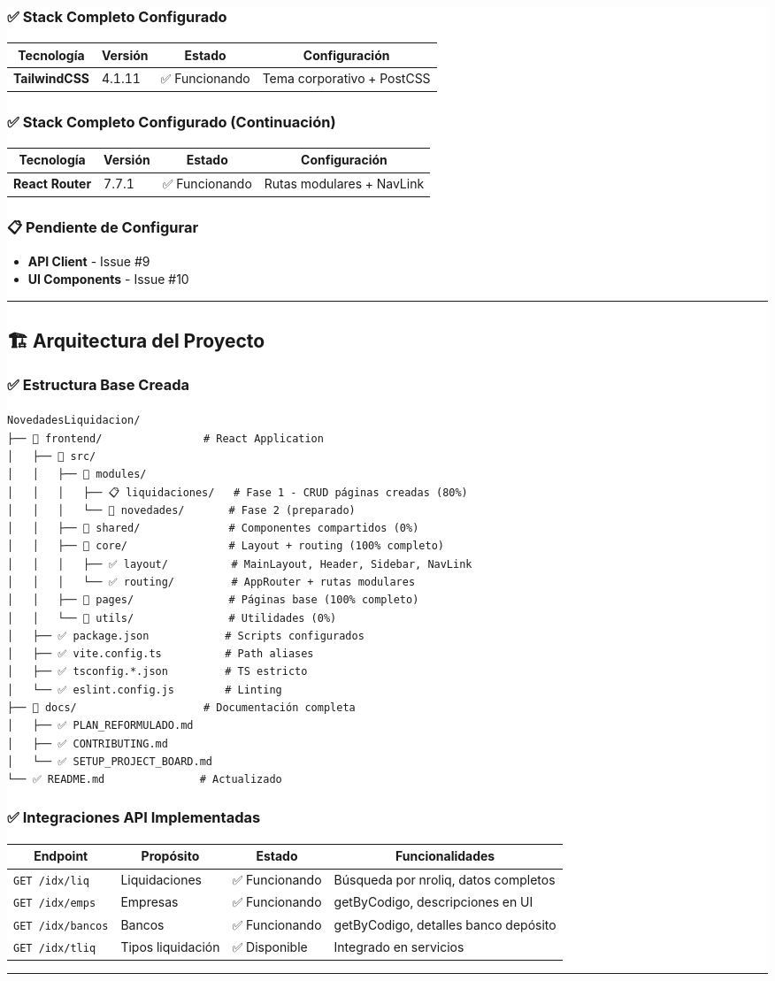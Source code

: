 ### ✅ **Stack Completo Configurado**
| Tecnología | Versión | Estado | Configuración |
|------------|---------|---------|---------------|
| **TailwindCSS** | 4.1.11 | ✅ Funcionando | Tema corporativo + PostCSS |

### ✅ **Stack Completo Configurado (Continuación)**
| Tecnología | Versión | Estado | Configuración |
|------------|---------|---------|---------------|
| **React Router** | 7.7.1 | ✅ Funcionando | Rutas modulares + NavLink |

### 📋 **Pendiente de Configurar**
- **API Client** - Issue #9
- **UI Components** - Issue #10

---

## 🏗️ Arquitectura del Proyecto

### ✅ **Estructura Base Creada**
```
NovedadesLiquidacion/
├── 📂 frontend/                # React Application  
│   ├── 📂 src/
│   │   ├── 📂 modules/
│   │   │   ├── 📋 liquidaciones/   # Fase 1 - CRUD páginas creadas (80%)
│   │   │   └── 📝 novedades/       # Fase 2 (preparado)
│   │   ├── 📂 shared/              # Componentes compartidos (0%)
│   │   ├── 📂 core/                # Layout + routing (100% completo)
│   │   │   ├── ✅ layout/          # MainLayout, Header, Sidebar, NavLink
│   │   │   └── ✅ routing/         # AppRouter + rutas modulares
│   │   ├── 📂 pages/               # Páginas base (100% completo)
│   │   └── 📂 utils/               # Utilidades (0%)
│   ├── ✅ package.json            # Scripts configurados
│   ├── ✅ vite.config.ts          # Path aliases
│   ├── ✅ tsconfig.*.json         # TS estricto
│   └── ✅ eslint.config.js        # Linting
├── 📂 docs/                    # Documentación completa
│   ├── ✅ PLAN_REFORMULADO.md
│   ├── ✅ CONTRIBUTING.md
│   └── ✅ SETUP_PROJECT_BOARD.md
└── ✅ README.md               # Actualizado
```

### ✅ **Integraciones API Implementadas**
| Endpoint | Propósito | Estado | Funcionalidades |
|----------|-----------|---------|------------------|
| `GET /idx/liq` | Liquidaciones | ✅ Funcionando | Búsqueda por nroliq, datos completos |
| `GET /idx/emps` | Empresas | ✅ Funcionando | getByCodigo, descripciones en UI |
| `GET /idx/bancos` | Bancos | ✅ Funcionando | getByCodigo, detalles banco depósito |
| `GET /idx/tliq` | Tipos liquidación | ✅ Disponible | Integrado en servicios |

---